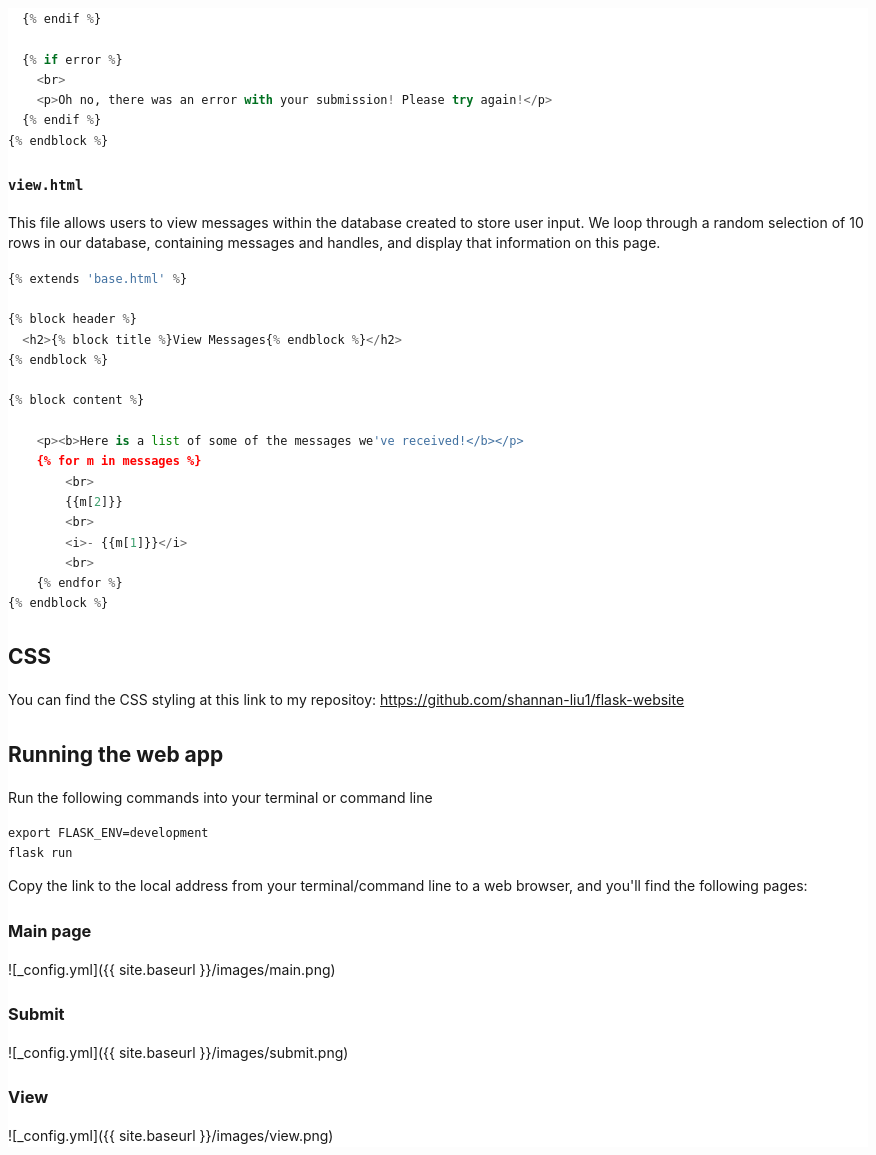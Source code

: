 ```python
  {% endif %}

  {% if error %}
    <br>
    <p>Oh no, there was an error with your submission! Please try again!</p>
  {% endif %}
{% endblock %}
```

### `view.html`
This file allows users to view messages within the database created to store user input. We loop through a random selection of 10 rows in our database, containing messages and handles, and display that information on this page.

```python
{% extends 'base.html' %}

{% block header %}
  <h2>{% block title %}View Messages{% endblock %}</h2>
{% endblock %}

{% block content %}

    <p><b>Here is a list of some of the messages we've received!</b></p>
    {% for m in messages %}
        <br>
        {{m[2]}}
        <br>
        <i>- {{m[1]}}</i>
        <br>
    {% endfor %}
{% endblock %}
```

## CSS
You can find the CSS styling at this link to my repositoy: https://github.com/shannan-liu1/flask-website


## Running the web app
Run the following commands into your terminal or command line
```
export FLASK_ENV=development
flask run
```

Copy the link to the local address from your terminal/command line to a web browser, and you'll find the following pages:

### Main page
![_config.yml]({{ site.baseurl }}/images/main.png)
### Submit
![_config.yml]({{ site.baseurl }}/images/submit.png)
### View
![_config.yml]({{ site.baseurl }}/images/view.png)
